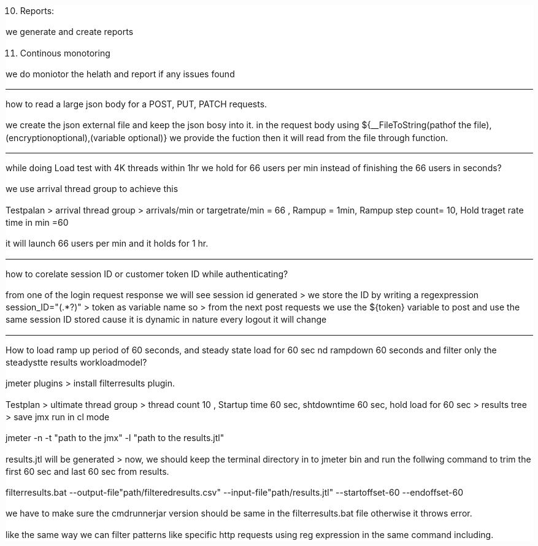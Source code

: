 10. Reports:

we generate and create reports

11. Continous monotoring

we do moniotor the helath and report if any issues found

***
how to read a large json body for a POST, PUT, PATCH requests.

we create the json external file and keep the json bosy into it.
in the request body using ${__FileToString(pathof the file),(encryptionoptional),(variable optional)}
we provide the fuction then it will read from the file through function.

***
while doing Load test with 4K threads within 1hr we hold for 66 users per min instead of finishing the 66 users in seconds?

we use arrival thread group to achieve this

Testpalan > arrival thread group > arrivals/min or targetrate/min = 66 , Rampup = 1min, Rampup step count= 10, Hold traget rate time in min =60

it will launch 66 users per min and it holds for 1 hr.

***
how to corelate session ID or customer token ID while authenticating?

from one of the login request response we will see session id generated > we store the ID by writing a regexpression session_ID="(.*?)" > token as variable name so > from the next post requests we use the ${token} variable to post and use the same session ID stored cause it is dynamic in nature every logout it will change

***

How to load ramp up period of 60 seconds, and steady state load for 60 sec  nd rampdown 60 seconds and filter only the steadystte results workloadmodel?

jmeter plugins > install filterresults plugin.


Testplan > ultimate thread group > thread count 10 , Startup time 60 sec, shtdowntime 60 sec, hold load for 60 sec > results tree > save jmx run in cl mode

jmeter -n -t "path to the jmx" -l "path to the results.jtl"

results.jtl will be generated > now, we should keep the terminal directory in to jmeter bin and run the follwing command to trim the first 60 sec and last 60 sec from results.

filterresults.bat --output-file"path/filteredresults.csv" --input-file"path/results.jtl" --startoffset-60 --endoffset-60

we have to make sure the cmdrunnerjar version should be same in the filterresults.bat file otherwise it throws error.

like the same way we can filter patterns like specific http requests using reg expression in the same command including.
